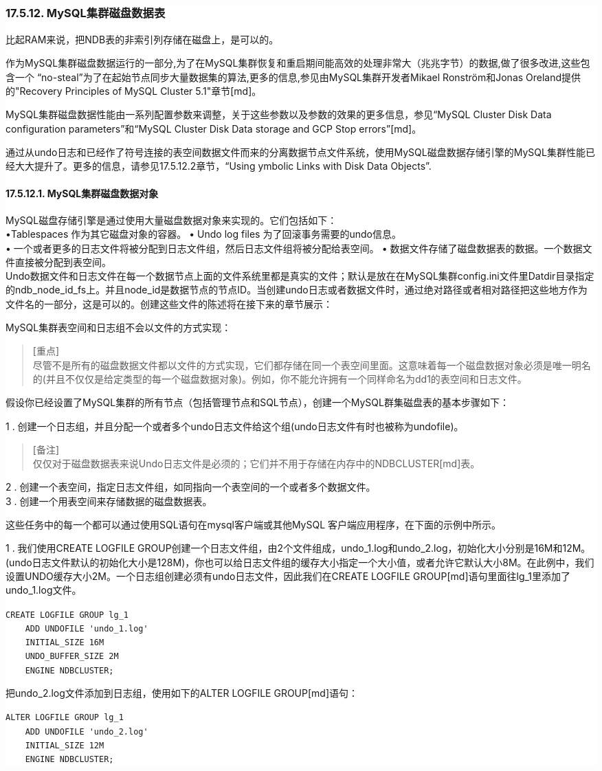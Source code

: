 ### 17.5.12. MySQL集群磁盘数据表 ###   
比起RAM来说，把NDB表的非索引列存储在磁盘上，是可以的。   

作为MySQL集群磁盘数据运行的一部分,为了在MySQL集群恢复和重启期间能高效的处理非常大（兆兆字节）的数据,做了很多改进,这些包含一个 “no-steal”为了在起始节点同步大量数据集的算法,更多的信息,参见由MySQL集群开发者Mikael Ronström和Jonas Oreland提供的"Recovery Principles of MySQL Cluster 5.1"章节[md]。   

MySQL集群磁盘数据性能由一系列配置参数来调整，关于这些参数以及参数的效果的更多信息，参见“MySQL Cluster Disk Data configuration parameters”和“MySQL Cluster Disk Data storage and GCP Stop errors”[md]。   

通过从undo日志和已经作了符号连接的表空间数据文件而来的分离数据节点文件系统，使用MySQL磁盘数据存储引擎的MySQL集群性能已经大大提升了。更多的信息，请参见17.5.12.2章节，“Using ymbolic Links with Disk Data Objects”.	   

#### 17.5.12.1. MySQL集群磁盘数据对象 ####

MySQL磁盘存储引擎是通过使用大量磁盘数据对象来实现的。它们包括如下：   
•Tablespaces 作为其它磁盘对象的容器。
• Undo log files 为了回滚事务需要的undo信息。   
• 一个或者更多的日志文件将被分配到日志文件组，然后日志文件组将被分配给表空间。
• 数据文件存储了磁盘数据表的数据。一个数据文件直接被分配到表空间。   
Undo数据文件和日志文件在每一个数据节点上面的文件系统里都是真实的文件；默认是放在在MySQL集群config.ini文件里Datdir目录指定的ndb_node_id_fs上。并且node_id是数据节点的节点ID。当创建undo日志或者数据文件时，通过绝对路径或者相对路径把这些地方作为文件名的一部分，这是可以的。创建这些文件的陈述将在接下来的章节展示：   

MySQL集群表空间和日志组不会以文件的方式实现：   
>[重点]   
>尽管不是所有的磁盘数据文件都以文件的方式实现，它们都存储在同一个表空间里面。这意味着每一个磁盘数据对象必须是唯一明名的(并且不仅仅是给定类型的每一个磁盘数据对象)。例如，你不能允许拥有一个同样命名为dd1的表空间和日志文件。


假设你已经设置了MySQL集群的所有节点（包括管理节点和SQL节点），创建一个MySQL群集磁盘表的基本步骤如下：   

1 . 创建一个日志组，并且分配一个或者多个undo日志文件给这个组(undo日志文件有时也被称为undofile)。   
>[备注]   
>仅仅对于磁盘数据表来说Undo日志文件是必须的；它们并不用于存储在内存中的NDBCLUSTER[md]表。      



   
2 . 创建一个表空间，指定日志文件组，如同指向一个表空间的一个或者多个数据文件。   
3 . 创建一个用表空间来存储数据的磁盘数据表。   

这些任务中的每一个都可以通过使用SQL语句在mysql客户端或其他MySQL
客户端应用程序，在下面的示例中所示。   

1 . 我们使用CREATE LOGFILE GROUP创建一个日志文件组，由2个文件组成，undo\_1.log和undo\_2.log，初始化大小分别是16M和12M。(undo日志文件默认的初始化大小是128M)，你也可以给日志文件组的缓存大小指定一个大小值，或者允许它默认大小8M。在此例中，我们设置UNDO缓存大小2M。一个日志组创建必须有undo日志文件，因此我们在CREATE LOGFILE GROUP[md]语句里面往lg_1里添加了undo\_1.log文件。   

	CREATE LOGFILE GROUP lg_1
	    ADD UNDOFILE 'undo_1.log'
	    INITIAL_SIZE 16M
	    UNDO_BUFFER_SIZE 2M
	    ENGINE NDBCLUSTER;

把undo\_2.log文件添加到日志组，使用如下的ALTER LOGFILE GROUP[md]语句：   

	ALTER LOGFILE GROUP lg_1
	    ADD UNDOFILE 'undo_2.log'
	    INITIAL_SIZE 12M
	    ENGINE NDBCLUSTER;
